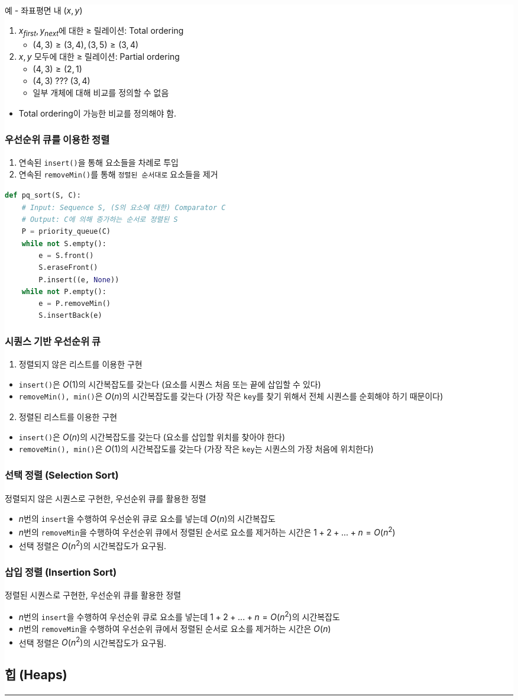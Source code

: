 예 - 좌표평면 내 $(x, y)$
1. $x_{first}, y_{next}$에 대한 $\geq$ 릴레이션: Total ordering
    - $(4, 3) \geq (3,4), (3, 5) \geq (3,4)$
2. $x, y$ 모두에 대한 $\geq$ 릴레이션: Partial ordering
    - $(4, 3) \geq (2,1)$
    - $(4, 3) ~???~ (3,4)$
    - 일부 개체에 대해 비교를 정의할 수 없음
- Total ordering이 가능한 비교를 정의해야 함.

### 우선순위 큐를 이용한 정렬
1. 연속된 `insert()`을 통해 요소들을 차례로 투입
2. 연속된 `removeMin()`를 통해 `정렬된 순서대로` 요소들을 제거
```python
def pq_sort(S, C):
    # Input: Sequence S, (S의 요소에 대한) Comparator C
    # Output: C에 의해 증가하는 순서로 정렬된 S
    P = priority_queue(C)
    while not S.empty():
        e = S.front()
        S.eraseFront()
        P.insert((e, None))
    while not P.empty():
        e = P.removeMin()
        S.insertBack(e)
```

### 시퀀스 기반 우선순위 큐
1. 정렬되지 않은 리스트를 이용한 구현
- `insert()`은 $O(1)$의 시간복잡도를 갖는다 (요소를 시퀀스 처음 또는 끝에 삽입할 수 있다)
- `removeMin(), min()`은 $O(n)$의 시간복잡도를 갖는다 (가장 작은 `key`를 찾기 위해서 전체 시퀀스를 순회해야 하기 때문이다)

2. 정렬된 리스트를 이용한 구현
- `insert()`은 $O(n)$의 시간복잡도를 갖는다 (요소를 삽입할 위치를 찾아야 한다)
- `removeMin(), min()`은 $O(1)$의 시간복잡도를 갖는다 (가장 작은 `key`는 시퀀스의 가장 처음에 위치한다)

### 선택 정렬 (Selection Sort)
정렬되지 않은 시퀀스로 구현한, 우선순위 큐를 활용한 정렬
- $n$번의 `insert`을 수행하여 우선순위 큐로 요소를 넣는데 $O(n)$의 시간복잡도
- $n$번의 `removeMin`을 수행하여 우선순위 큐에서 정렬된 순서로 요소를 제거하는 시간은 $1+2+...+n = O(n^{2})$
- 선택 정렬은 $O(n^{2})$의 시간복잡도가 요구됨.

### 삽입 정렬 (Insertion Sort)
정렬된 시퀀스로 구현한, 우선순위 큐를 활용한 정렬
- $n$번의 `insert`을 수행하여 우선순위 큐로 요소를 넣는데 $1+2+...+n = O(n^{2})$의 시간복잡도
- $n$번의 `removeMin`을 수행하여 우선순위 큐에서 정렬된 순서로 요소를 제거하는 시간은 $O(n)$
- 선택 정렬은 $O(n^{2})$의 시간복잡도가 요구됨.

## 힙 (Heaps)
---